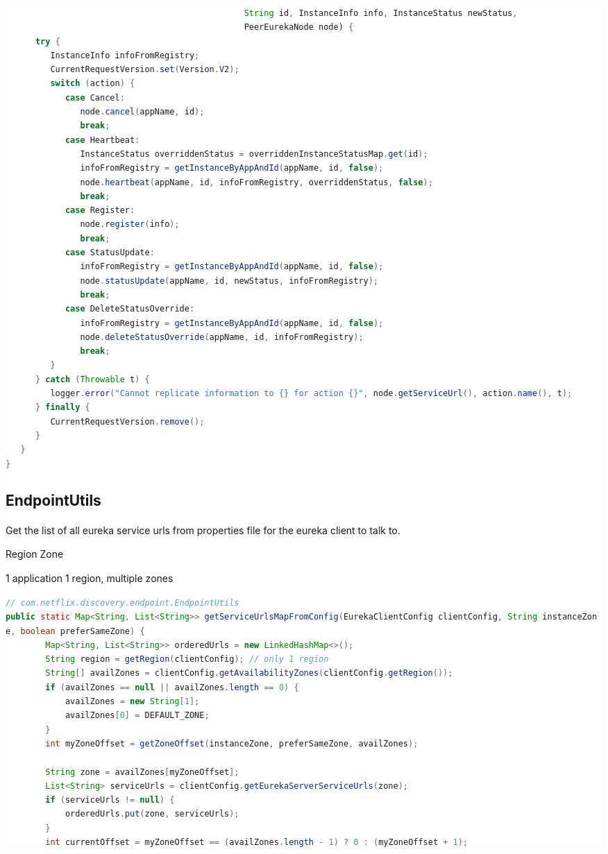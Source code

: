 ```java
                                                String id, InstanceInfo info, InstanceStatus newStatus,
                                                PeerEurekaNode node) {
      try {
         InstanceInfo infoFromRegistry;
         CurrentRequestVersion.set(Version.V2);
         switch (action) {
            case Cancel:
               node.cancel(appName, id);
               break;
            case Heartbeat:
               InstanceStatus overriddenStatus = overriddenInstanceStatusMap.get(id);
               infoFromRegistry = getInstanceByAppAndId(appName, id, false);
               node.heartbeat(appName, id, infoFromRegistry, overriddenStatus, false);
               break;
            case Register:
               node.register(info);
               break;
            case StatusUpdate:
               infoFromRegistry = getInstanceByAppAndId(appName, id, false);
               node.statusUpdate(appName, id, newStatus, infoFromRegistry);
               break;
            case DeleteStatusOverride:
               infoFromRegistry = getInstanceByAppAndId(appName, id, false);
               node.deleteStatusOverride(appName, id, infoFromRegistry);
               break;
         }
      } catch (Throwable t) {
         logger.error("Cannot replicate information to {} for action {}", node.getServiceUrl(), action.name(), t);
      } finally {
         CurrentRequestVersion.remove();
      }
   }
}
```

## EndpointUtils

Get the list of all eureka service urls from properties file for the eureka client to talk to.

Region Zone

1 application 1 region, multiple zones

```java
// com.netflix.discovery.endpoint.EndpointUtils
public static Map<String, List<String>> getServiceUrlsMapFromConfig(EurekaClientConfig clientConfig, String instanceZone, boolean preferSameZone) {
        Map<String, List<String>> orderedUrls = new LinkedHashMap<>();
        String region = getRegion(clientConfig); // only 1 region
        String[] availZones = clientConfig.getAvailabilityZones(clientConfig.getRegion());
        if (availZones == null || availZones.length == 0) {
            availZones = new String[1];
            availZones[0] = DEFAULT_ZONE;
        }
        int myZoneOffset = getZoneOffset(instanceZone, preferSameZone, availZones);

        String zone = availZones[myZoneOffset];
        List<String> serviceUrls = clientConfig.getEurekaServerServiceUrls(zone);
        if (serviceUrls != null) {
            orderedUrls.put(zone, serviceUrls);
        }
        int currentOffset = myZoneOffset == (availZones.length - 1) ? 0 : (myZoneOffset + 1);
```